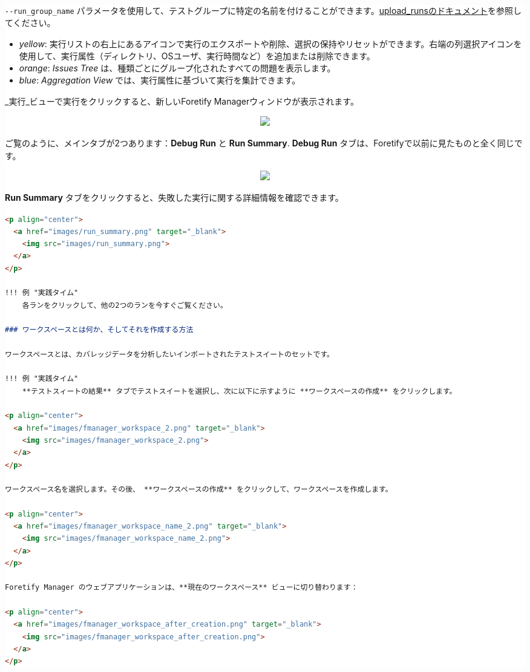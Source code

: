 ``` --run_group_name ``` パラメータを使用して、テストグループに特定の名前を付けることができます。[upload_runsのドキュメント](../fman_user/fmanuser_launch_test_suite.md#upload-a-regression)を参照してください。
- _yellow_: 実行リストの右上にあるアイコンで実行のエクスポートや削除、選択の保持やリセットができます。右端の列選択アイコンを使用して、実行属性（ディレクトリ、OSユーザ、実行時間など）を追加または削除できます。
- _orange_: _Issues Tree_ は、種類ごとにグループ化されたすべての問題を表示します。
- _blue_: _Aggregation View_ では、実行属性に基づいて実行を集計できます。

_実行_ビューで実行をクリックすると、新しいForetify Managerウィンドウが表示されます。

<p align="center">
  <a href="images/Run_view_2.png" target="_blank">
    <img src="images/Run_view_2.png">
  </a>
</p>

ご覧のように、メインタブが2つあります：**Debug Run** と **Run Summary**.
**Debug Run** タブは、Foretifyで以前に見たものと全く同じです。

<p align="center">
  <a href="images/run_source.png" target="_blank">
    <img src="images/run_source.png">
  </a>
</p>

**Run Summary** タブをクリックすると、失敗した実行に関する詳細情報を確認できます。

```markdown
<p align="center">
  <a href="images/run_summary.png" target="_blank">
    <img src="images/run_summary.png">
  </a>
</p>

!!! 例 "実践タイム"
    各ランをクリックして、他の2つのランを今すぐご覧ください。

### ワークスペースとは何か、そしてそれを作成する方法

ワークスペースとは、カバレッジデータを分析したいインポートされたテストスイートのセットです。

!!! 例 "実践タイム"
    **テストスィートの結果** タブでテストスイートを選択し、次に以下に示すように **ワークスペースの作成** をクリックします。

<p align="center">
  <a href="images/fmanager_workspace_2.png" target="_blank">
    <img src="images/fmanager_workspace_2.png">
  </a>
</p>

ワークスペース名を選択します。その後、 **ワークスペースの作成** をクリックして、ワークスペースを作成します。

<p align="center">
  <a href="images/fmanager_workspace_name_2.png" target="_blank">
    <img src="images/fmanager_workspace_name_2.png">
  </a>
</p>

Foretify Manager のウェブアプリケーションは、**現在のワークスペース** ビューに切り替わります：

<p align="center">
  <a href="images/fmanager_workspace_after_creation.png" target="_blank">
    <img src="images/fmanager_workspace_after_creation.png">
  </a>
</p>

```